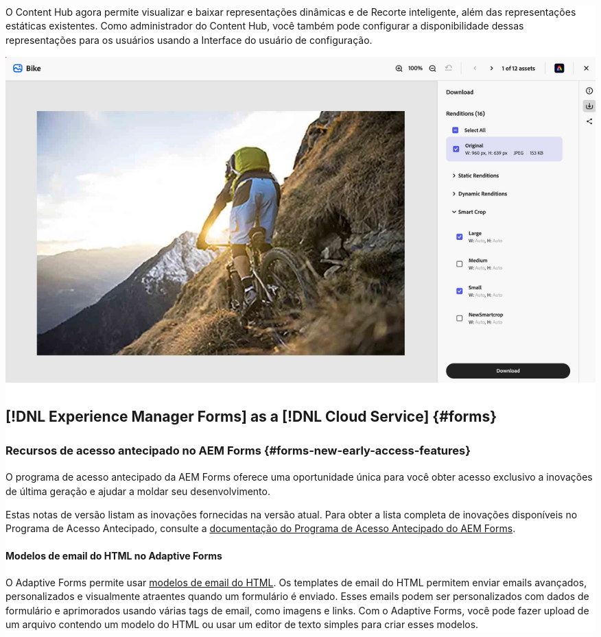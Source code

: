 O Content Hub agora permite visualizar e baixar representações dinâmicas e de Recorte inteligente, além das representações estáticas existentes. Como administrador do Content Hub, você também pode configurar a disponibilidade dessas representações para os usuários usando a Interface do usuário de configuração.

![representações dinâmicas](/help/assets/assets/download-single-asset-renditions-dynamic.png)

## [!DNL Experience Manager Forms] as a [!DNL Cloud Service] {#forms}

### Recursos de acesso antecipado no AEM Forms {#forms-new-early-access-features}

O programa de acesso antecipado da AEM Forms oferece uma oportunidade única para você obter acesso exclusivo a inovações de última geração e ajudar a moldar seu desenvolvimento.

Estas notas de versão listam as inovações fornecidas na versão atual. Para obter a lista completa de inovações disponíveis no Programa de Acesso Antecipado, consulte a [documentação do Programa de Acesso Antecipado do AEM Forms](/help/forms/early-access-ea-features.md).

#### Modelos de email do HTML no Adaptive Forms

O Adaptive Forms permite usar [modelos de email do HTML](/help/forms/html-email-templates-in-adaptive-forms.md). Os templates de email do HTML permitem enviar emails avançados, personalizados e visualmente atraentes quando um formulário é enviado. Esses emails podem ser personalizados com dados de formulário e aprimorados usando várias tags de email, como imagens e links. Com o Adaptive Forms, você pode fazer upload de um arquivo contendo um modelo do HTML ou usar um editor de texto simples para criar esses modelos.
